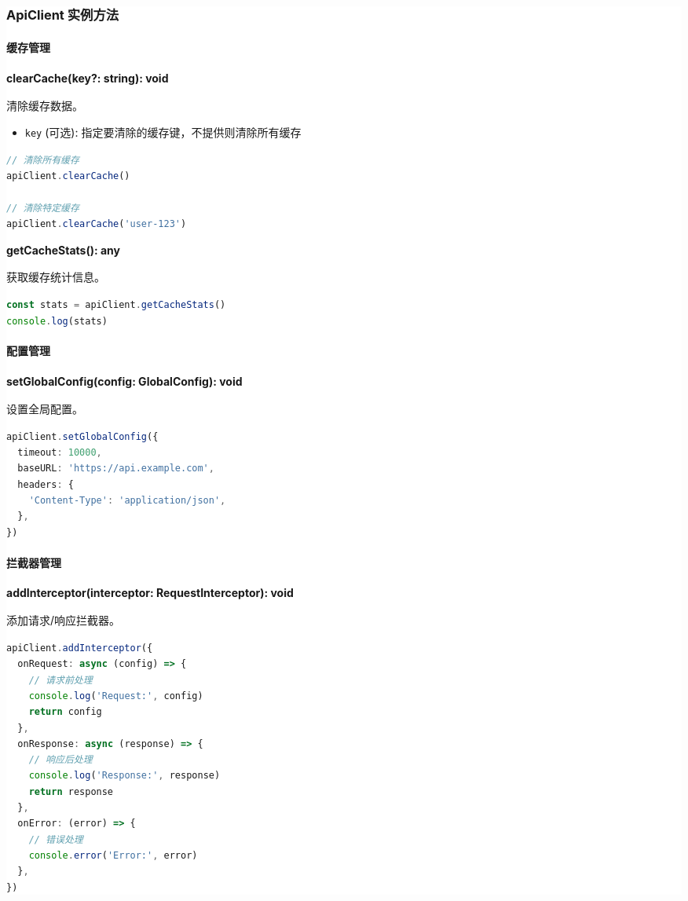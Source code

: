 ### ApiClient 实例方法

#### 缓存管理

**clearCache(key?: string): void**

清除缓存数据。

- `key` (可选): 指定要清除的缓存键，不提供则清除所有缓存

```typescript
// 清除所有缓存
apiClient.clearCache()

// 清除特定缓存
apiClient.clearCache('user-123')
```

**getCacheStats(): any**

获取缓存统计信息。

```typescript
const stats = apiClient.getCacheStats()
console.log(stats)
```

#### 配置管理

**setGlobalConfig(config: GlobalConfig): void**

设置全局配置。

```typescript
apiClient.setGlobalConfig({
  timeout: 10000,
  baseURL: 'https://api.example.com',
  headers: {
    'Content-Type': 'application/json',
  },
})
```

#### 拦截器管理

**addInterceptor(interceptor: RequestInterceptor): void**

添加请求/响应拦截器。

```typescript
apiClient.addInterceptor({
  onRequest: async (config) => {
    // 请求前处理
    console.log('Request:', config)
    return config
  },
  onResponse: async (response) => {
    // 响应后处理
    console.log('Response:', response)
    return response
  },
  onError: (error) => {
    // 错误处理
    console.error('Error:', error)
  },
})
```
